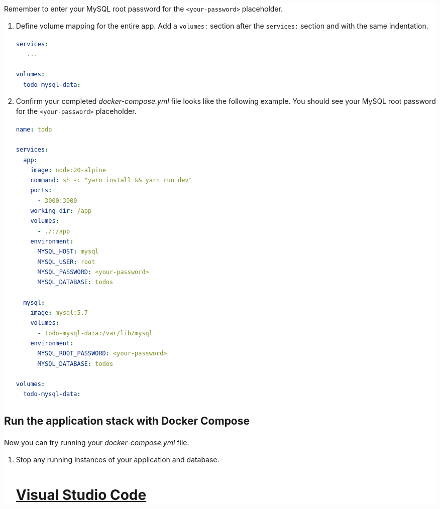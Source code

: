    Remember to enter your MySQL root password for the `<your-password>` placeholder. 

1. Define volume mapping for the entire app. Add a `volumes:` section after the `services:` section and with the same indentation.

   ```yaml
   services:
      ...
   
   volumes:
     todo-mysql-data:
   ```

1. Confirm your completed *docker-compose.yml* file looks like the following example. You should see your MySQL root password for the `<your-password>` placeholder. 

   ```yaml
   name: todo

   services:
     app:
       image: node:20-alpine
       command: sh -c "yarn install && yarn run dev"
       ports:
         - 3000:3000
       working_dir: /app
       volumes:
         - ./:/app
       environment:
         MYSQL_HOST: mysql
         MYSQL_USER: root
         MYSQL_PASSWORD: <your-password>
         MYSQL_DATABASE: todos

     mysql:
       image: mysql:5.7
       volumes:
         - todo-mysql-data:/var/lib/mysql
       environment: 
         MYSQL_ROOT_PASSWORD: <your-password>
         MYSQL_DATABASE: todos

   volumes:
     todo-mysql-data:
   ```

## Run the application stack with Docker Compose

Now you can try running your *docker-compose.yml* file.

1. Stop any running instances of your application and database.

   # [Visual Studio Code](#tab/visual-studio-code)
